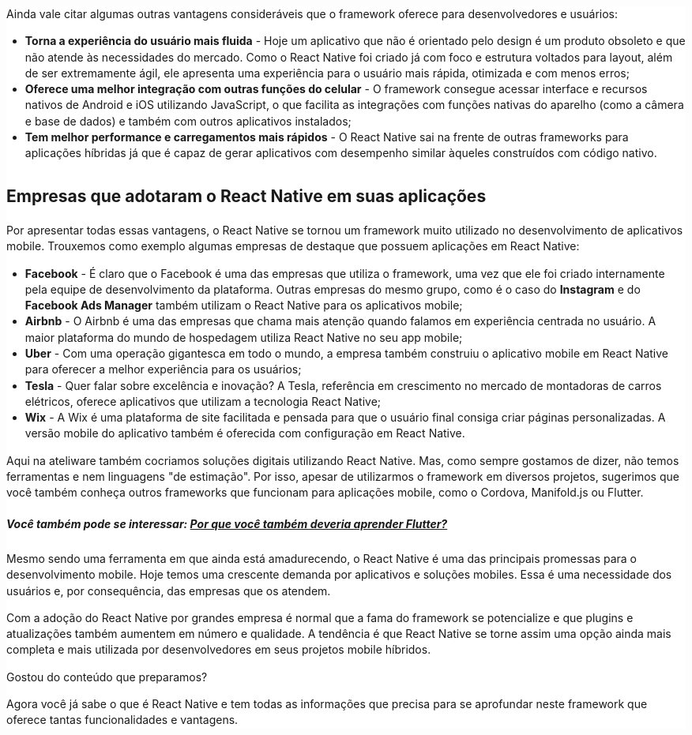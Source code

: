 Ainda vale citar algumas outras vantagens consideráveis que o framework oferece para desenvolvedores e usuários:

- **Torna a experiência do usuário mais fluida** - Hoje um aplicativo que não é orientado pelo design é um produto obsoleto e que não atende às necessidades do mercado. Como o React Native foi criado já com foco e estrutura voltados para layout, além de ser extremamente ágil, ele apresenta uma experiência para o usuário mais rápida, otimizada e com menos erros;
- **Oferece uma melhor integração com outras funções do celular** - O framework consegue acessar interface e recursos nativos de Android e iOS utilizando JavaScript, o que facilita as integrações com funções nativas do aparelho (como a câmera e base de dados) e também com outros aplicativos instalados;  
- **Tem melhor performance e carregamentos mais rápidos** - O React Native sai na frente de outras frameworks para aplicações híbridas já que é capaz de gerar aplicativos com desempenho similar àqueles construídos com código nativo.

## Empresas que adotaram o React Native em suas aplicações

Por apresentar todas essas vantagens, o React Native se tornou um framework muito utilizado no desenvolvimento de aplicativos mobile. Trouxemos como exemplo algumas empresas de destaque que possuem aplicações em React Native:

- **Facebook** - É claro que o Facebook é uma das empresas que utiliza o framework, uma vez que ele foi criado internamente pela equipe de desenvolvimento da plataforma. Outras empresas do mesmo grupo, como é o caso do **Instagram** e do **Facebook Ads Manager** também utilizam o React Native para os aplicativos mobile;
- **Airbnb** - O Airbnb é uma das empresas que chama mais atenção quando falamos em experiência centrada no usuário. A maior plataforma do mundo de hospedagem utiliza React Native no seu app mobile;
- **Uber** - Com uma operação gigantesca em todo o mundo, a empresa também construiu o aplicativo mobile em React Native para oferecer a melhor experiência para os usuários;
- **Tesla** - Quer falar sobre excelência e inovação? A Tesla, referência em crescimento no mercado de montadoras de carros elétricos, oferece aplicativos que utilizam a tecnologia React Native;
- **Wix** - A Wix é uma plataforma de site facilitada e pensada para que o usuário final consiga criar páginas personalizadas. A versão mobile do aplicativo também é oferecida com configuração em React Native.

Aqui na ateliware também cocriamos soluções digitais utilizando React Native. Mas, como sempre gostamos de dizer, não temos ferramentas e nem linguagens "de estimação". Por isso, apesar de utilizarmos o framework em diversos projetos, sugerimos que você também conheça outros frameworks que funcionam para aplicações mobile, como o Cordova, Manifold.js ou Flutter.

##### Você também pode se interessar: [Por que você também deveria aprender Flutter?](https://ateliware.com/blog/por-que-voce-tambem-deveria-aprender-flutter)

Mesmo sendo uma ferramenta em que ainda está amadurecendo, o React Native é uma das principais promessas para o desenvolvimento mobile. Hoje temos uma crescente demanda por aplicativos e soluções mobiles. Essa é uma necessidade dos usuários e, por consequência, das empresas que os atendem.

Com a adoção do React Native por grandes empresa é normal que a fama do framework se potencialize e que plugins e atualizações também aumentem em número e qualidade. A tendência é que React Native se torne assim uma opção ainda mais completa e mais utilizada por desenvolvedores em seus projetos mobile híbridos.

Gostou do conteúdo que preparamos?

Agora você já sabe o que é React Native e tem todas as informações que precisa para se aprofundar neste framework que oferece tantas funcionalidades e vantagens.
